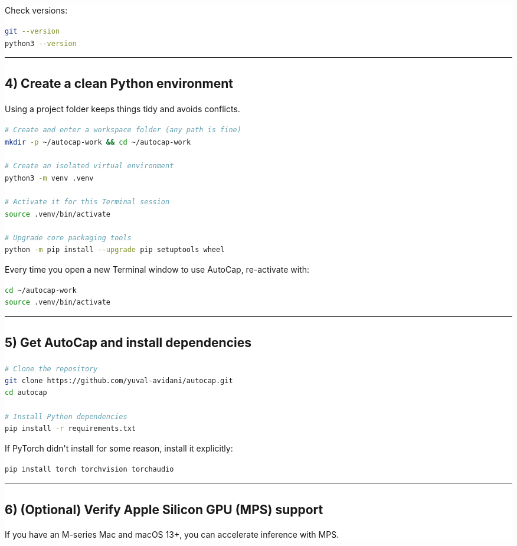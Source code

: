 Check versions:
```bash
git --version
python3 --version
```

---

## 4) Create a clean Python environment

Using a project folder keeps things tidy and avoids conflicts.

```bash
# Create and enter a workspace folder (any path is fine)
mkdir -p ~/autocap-work && cd ~/autocap-work

# Create an isolated virtual environment
python3 -m venv .venv

# Activate it for this Terminal session
source .venv/bin/activate

# Upgrade core packaging tools
python -m pip install --upgrade pip setuptools wheel
```

Every time you open a new Terminal window to use AutoCap, re-activate with:
```bash
cd ~/autocap-work
source .venv/bin/activate
```

---

## 5) Get AutoCap and install dependencies

```bash
# Clone the repository
git clone https://github.com/yuval-avidani/autocap.git
cd autocap

# Install Python dependencies
pip install -r requirements.txt
```

If PyTorch didn't install for some reason, install it explicitly:
```bash
pip install torch torchvision torchaudio
```

---

## 6) (Optional) Verify Apple Silicon GPU (MPS) support

If you have an M-series Mac and macOS 13+, you can accelerate inference with MPS.
